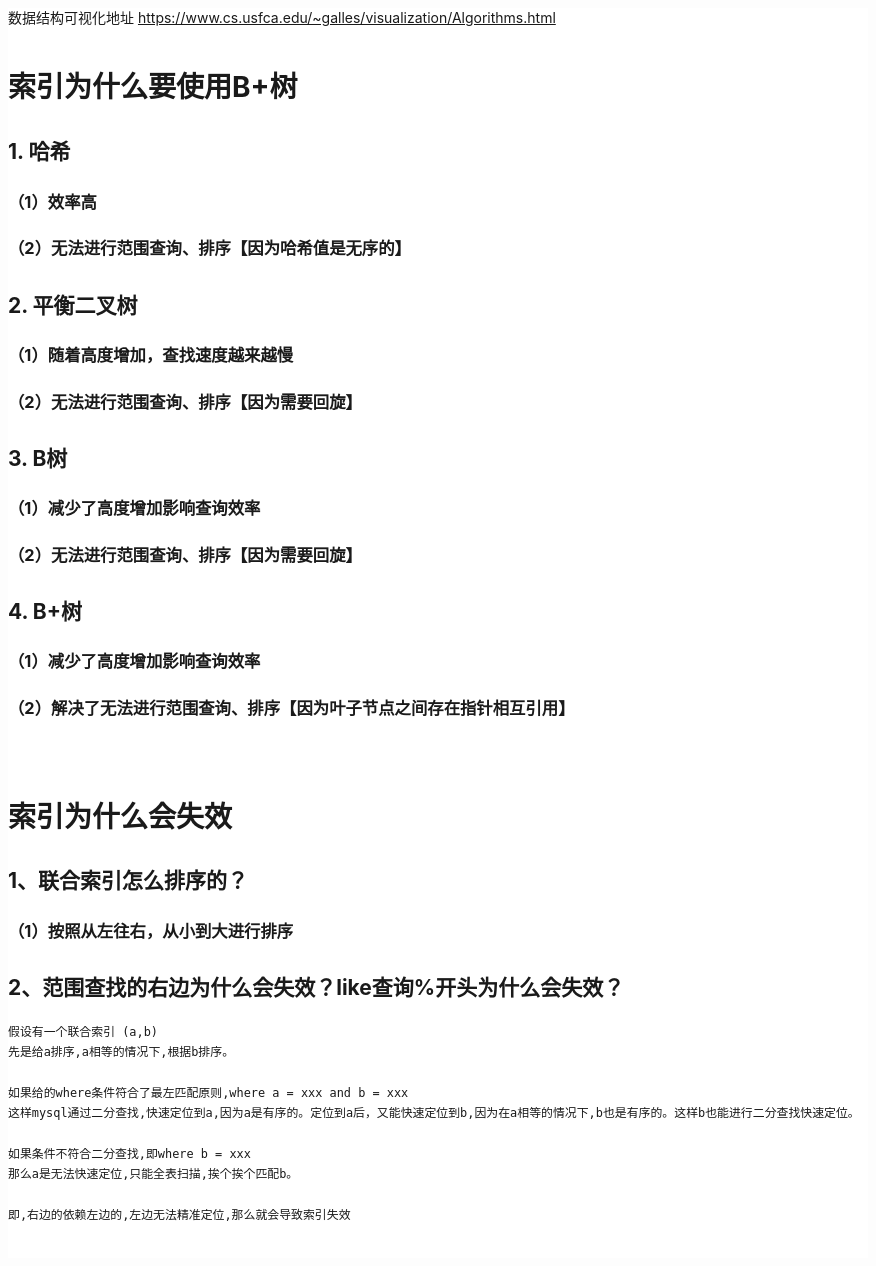 数据结构可视化地址 https://www.cs.usfca.edu/~galles/visualization/Algorithms.html
# 索引为什么要使用B+树
## 1. 哈希
### （1）效率高 
### （2）无法进行范围查询、排序【因为哈希值是无序的】

## 2. 平衡二叉树
### （1）随着高度增加，查找速度越来越慢
### （2）无法进行范围查询、排序【因为需要回旋】

## 3. B树
### （1）减少了高度增加影响查询效率
### （2）无法进行范围查询、排序【因为需要回旋】

## 4. B+树
### （1）减少了高度增加影响查询效率
### （2）解决了无法进行范围查询、排序【因为叶子节点之间存在指针相互引用】

<br />

# 索引为什么会失效
## 1、联合索引怎么排序的？
### （1）按照从左往右，从小到大进行排序
## 2、范围查找的右边为什么会失效？like查询%开头为什么会失效？
```
假设有一个联合索引 (a,b)
先是给a排序,a相等的情况下,根据b排序。

如果给的where条件符合了最左匹配原则,where a = xxx and b = xxx
这样mysql通过二分查找,快速定位到a,因为a是有序的。定位到a后，又能快速定位到b,因为在a相等的情况下,b也是有序的。这样b也能进行二分查找快速定位。

如果条件不符合二分查找,即where b = xxx
那么a是无法快速定位,只能全表扫描,挨个挨个匹配b。

即,右边的依赖左边的,左边无法精准定位,那么就会导致索引失效
```

<br />
